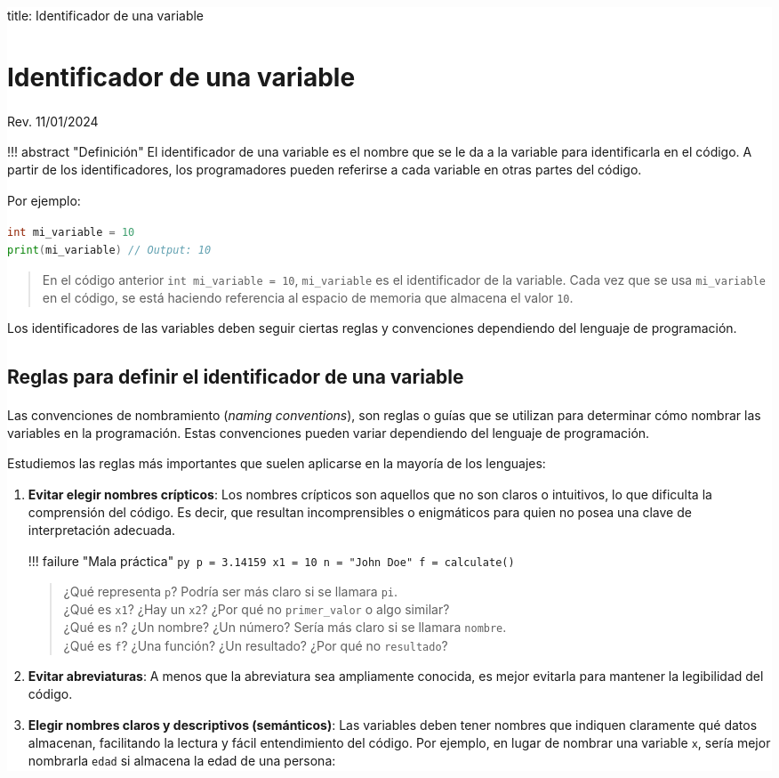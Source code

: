 title: Identificador de una variable

# Identificador de una variable

<label class="revision">Rev. 11/01/2024</label>

!!! abstract "Definición"
    El identificador de una variable es el nombre que se le da a la variable para identificarla en el código. A partir de los identificadores, los programadores pueden referirse a cada variable en otras partes del código.

Por ejemplo:

``` Go title="Código generalizado"
int mi_variable = 10
print(mi_variable) // Output: 10
```

> En el código anterior `int mi_variable = 10`, `mi_variable` es el identificador de la variable. Cada vez que se usa `mi_variable` en el código, se está haciendo referencia al espacio de memoria que almacena el valor `10`.

Los identificadores de las variables deben seguir ciertas reglas y convenciones dependiendo del lenguaje de programación.

## Reglas para definir el identificador de una variable

Las convenciones de nombramiento (_naming conventions_), son reglas o guías que se utilizan para determinar cómo nombrar las variables en la programación. Estas convenciones pueden variar dependiendo del lenguaje de programación.

Estudiemos las reglas más importantes que suelen aplicarse en la mayoría de los lenguajes:

1. **Evitar elegir nombres crípticos**: Los nombres crípticos son aquellos que no son claros o intuitivos, lo que dificulta la comprensión del código. Es decir, que resultan incomprensibles o enigmáticos para quien no posea una clave de interpretación adecuada.

    !!! failure "Mala práctica"
        ``` py
        p = 3.14159
        x1 = 10
        n = "John Doe"
        f = calculate()
        ```

    > ¿Qué representa `p`? Podría ser más claro si se llamara `pi`.  
    > ¿Qué es `x1`? ¿Hay un `x2`? ¿Por qué no `primer_valor` o algo similar?  
    > ¿Qué es `n`? ¿Un nombre? ¿Un número? Sería más claro si se llamara `nombre`.  
    > ¿Qué es `f`? ¿Una función? ¿Un resultado? ¿Por qué no `resultado`?

2. **Evitar abreviaturas**: A menos que la abreviatura sea ampliamente conocida, es mejor evitarla para mantener la legibilidad del código.

3. **Elegir nombres claros y descriptivos (semánticos)**: Las variables deben tener nombres que indiquen claramente qué datos almacenan, facilitando la lectura y fácil entendimiento del código. Por ejemplo, en lugar de nombrar una variable `x`, sería mejor nombrarla `edad` si almacena la edad de una persona:
